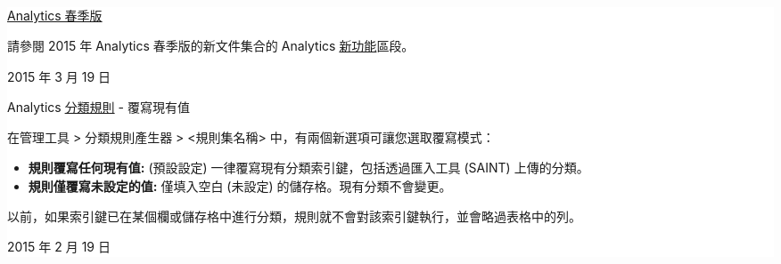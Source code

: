    <td colname="col1"> <a href="../../c-legacy-releases/2015/03192015.md#concept_3DD490B0F7DD4157BD55519762B53B0C" format="dita" scope="local"> Analytics 春季版 </a> </td> 
   <td colname="col2"> <p>請參閱 2015 年 Analytics 春季版的新文件集合的 Analytics <a href="../../c-legacy-releases/2015/03192015.md#analytics" format="dita" scope="local">新功能</a>區段。 </p> </td> 
   <td colname="col3"> <p>2015 年 3 月 19 日  </p> </td> 
  </tr> 
  <tr> 
   <td colname="col1"> <p>Analytics <a href="https://marketing.adobe.com/resources/help/en_US/reference/classification_rule_set.html" format="https" scope="external">分類規則</a> - 覆寫現有值 </p> </td> 
   <td colname="col2"> <p>在<span class="uicontrol">管理工具</span> &gt; <span class="uicontrol">分類規則產生器</span> &gt; <span class="term">&lt;規則集名稱&gt;</span> 中，有兩個新選項可讓您選取覆寫模式： </p> 
    <ul id="ul_14E61CC9E94B431090539CB47A9B83D6"> 
     <li id="li_F77AEF4B136540E5A6E1040215999E85"> <b>規則覆寫任何現有值:</b> (預設設定) 一律覆寫現有分類索引鍵，包括透過匯入工具 (SAINT) 上傳的分類。 </li> 
     <li id="li_0E82075DFBF04D1D8D686A5B95FCFB3E"> <b>規則僅覆寫未設定的值:</b> 僅填入空白 (未設定) 的儲存格。現有分類不會變更。 </li> 
    </ul> <p>以前，如果索引鍵已在某個欄或儲存格中進行分類，規則就不會對該索引鍵執行，並會略過表格中的列。 </p> </td> 
   <td colname="col3"> <p>2015 年 2 月 19 日 </p> </td> 
  </tr> 
 </tbody> 
</table>
